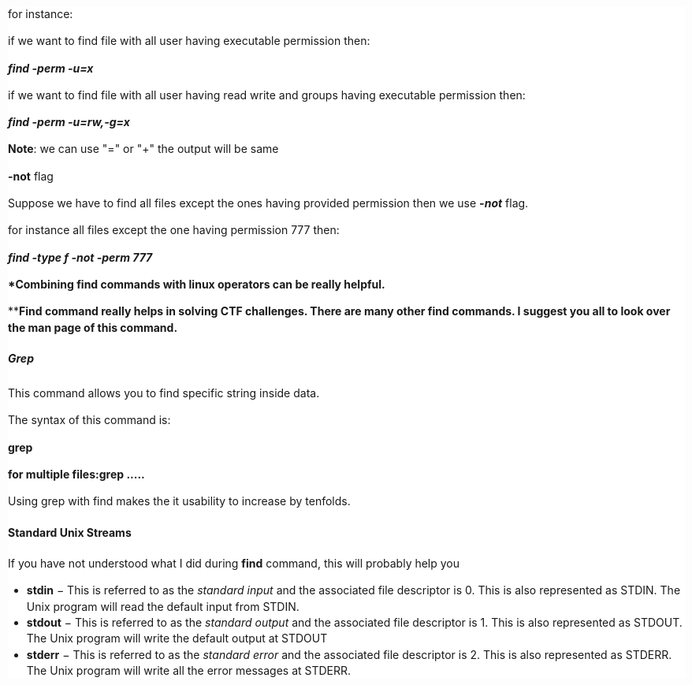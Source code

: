 for instance:

if we want to find file with all user having executable permission then:

_**find -perm -u=x**_

if we want to find file with all user having read write and groups having executable permission then:

_**find -perm -u=rw,-g=x**_

**Note**: we can use "=" or "+" the output will be same

**\-not** flag

Suppose we have to find all files except the ones having provided permission then we use _**\-not**_ flag.

for instance all files except the one having permission 777 then:

_**find -type f -not -perm 777**_

**\*Combining find commands with linux operators can be really helpful.**

\*\***Find command really helps in solving CTF challenges. There are many other find commands. I suggest you all to look over the man page of this command.**

##### Grep

This command allows you to find specific string inside data.

The syntax of this command is:

**grep <string> <file>**

**for multiple files:grep <string> <file1> <file2> .....**

Using grep with find makes the it usability to increase by tenfolds.

#### Standard Unix Streams

If you have not understood what I did during **find** command, this will probably help you

- **stdin** − This is referred to as the _standard input_ and the associated file descriptor is 0. This is also represented as STDIN. The Unix program will read the default input from STDIN.
- **stdout** − This is referred to as the _standard output_ and the associated file descriptor is 1. This is also represented as STDOUT. The Unix program will write the default output at STDOUT
- **stderr** − This is referred to as the _standard error_ and the associated file descriptor is 2. This is also represented as STDERR. The Unix program will write all the error messages at STDERR.
